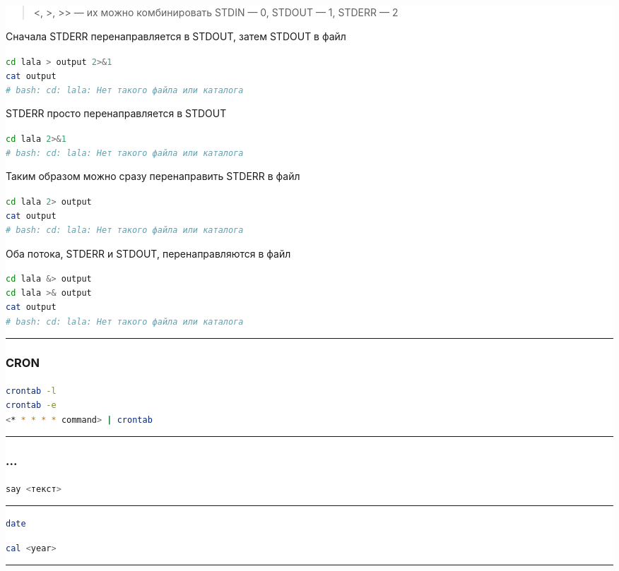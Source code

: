 > <, >, >> — их можно комбинировать
> STDIN — 0, STDOUT — 1, STDERR — 2

Сначала STDERR перенаправляется в STDOUT, затем STDOUT в файл
```zsh
cd lala > output 2>&1
cat output
# bash: cd: lala: Нет такого файла или каталога
```

STDERR просто перенаправляется в STDOUT
```zsh
cd lala 2>&1
# bash: cd: lala: Нет такого файла или каталога
```

Таким образом можно сразу перенаправить STDERR в файл
```zsh
cd lala 2> output
cat output
# bash: cd: lala: Нет такого файла или каталога
```

Оба потока, STDERR и STDOUT, перенаправляются в файл
```zsh
cd lala &> output
cd lala >& output
cat output
# bash: cd: lala: Нет такого файла или каталога
```

---

### CRON

```zsh
crontab -l
crontab -e
<* * * * * command> | crontab
```

---
### ...

```bash
say <текст>
```

---

```zsh
date
```

```zsh
cal <year>
```

---